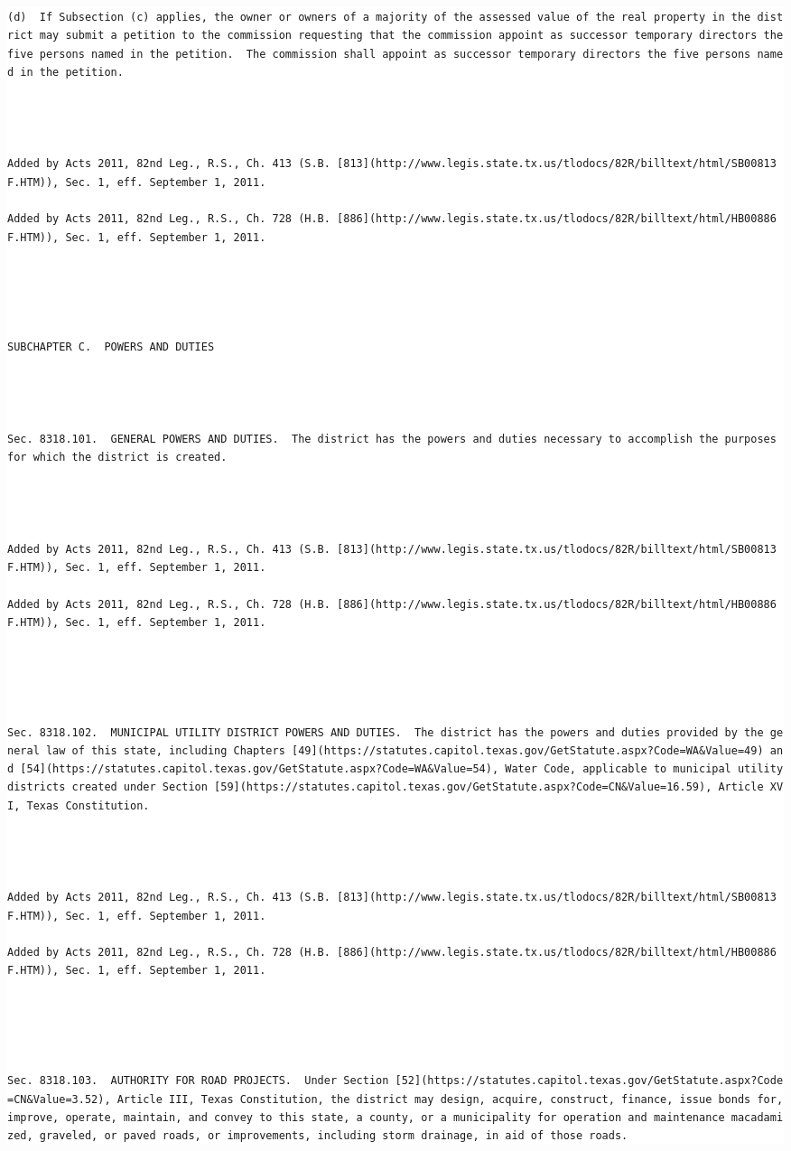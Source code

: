     (d)  If Subsection (c) applies, the owner or owners of a majority of the assessed value of the real property in the district may submit a petition to the commission requesting that the commission appoint as successor temporary directors the five persons named in the petition.  The commission shall appoint as successor temporary directors the five persons named in the petition.
    
    
    
    
    Added by Acts 2011, 82nd Leg., R.S., Ch. 413 (S.B. [813](http://www.legis.state.tx.us/tlodocs/82R/billtext/html/SB00813F.HTM)), Sec. 1, eff. September 1, 2011.
    
    Added by Acts 2011, 82nd Leg., R.S., Ch. 728 (H.B. [886](http://www.legis.state.tx.us/tlodocs/82R/billtext/html/HB00886F.HTM)), Sec. 1, eff. September 1, 2011.
    
    
    
    
    
    SUBCHAPTER C.  POWERS AND DUTIES
    
      
    
    
    Sec. 8318.101.  GENERAL POWERS AND DUTIES.  The district has the powers and duties necessary to accomplish the purposes for which the district is created.
    
    
    
    
    Added by Acts 2011, 82nd Leg., R.S., Ch. 413 (S.B. [813](http://www.legis.state.tx.us/tlodocs/82R/billtext/html/SB00813F.HTM)), Sec. 1, eff. September 1, 2011.
    
    Added by Acts 2011, 82nd Leg., R.S., Ch. 728 (H.B. [886](http://www.legis.state.tx.us/tlodocs/82R/billtext/html/HB00886F.HTM)), Sec. 1, eff. September 1, 2011.
    
    
    
    
    
    Sec. 8318.102.  MUNICIPAL UTILITY DISTRICT POWERS AND DUTIES.  The district has the powers and duties provided by the general law of this state, including Chapters [49](https://statutes.capitol.texas.gov/GetStatute.aspx?Code=WA&Value=49) and [54](https://statutes.capitol.texas.gov/GetStatute.aspx?Code=WA&Value=54), Water Code, applicable to municipal utility districts created under Section [59](https://statutes.capitol.texas.gov/GetStatute.aspx?Code=CN&Value=16.59), Article XVI, Texas Constitution.
    
    
    
    
    Added by Acts 2011, 82nd Leg., R.S., Ch. 413 (S.B. [813](http://www.legis.state.tx.us/tlodocs/82R/billtext/html/SB00813F.HTM)), Sec. 1, eff. September 1, 2011.
    
    Added by Acts 2011, 82nd Leg., R.S., Ch. 728 (H.B. [886](http://www.legis.state.tx.us/tlodocs/82R/billtext/html/HB00886F.HTM)), Sec. 1, eff. September 1, 2011.
    
    
    
    
    
    Sec. 8318.103.  AUTHORITY FOR ROAD PROJECTS.  Under Section [52](https://statutes.capitol.texas.gov/GetStatute.aspx?Code=CN&Value=3.52), Article III, Texas Constitution, the district may design, acquire, construct, finance, issue bonds for, improve, operate, maintain, and convey to this state, a county, or a municipality for operation and maintenance macadamized, graveled, or paved roads, or improvements, including storm drainage, in aid of those roads.
    
    
    
    